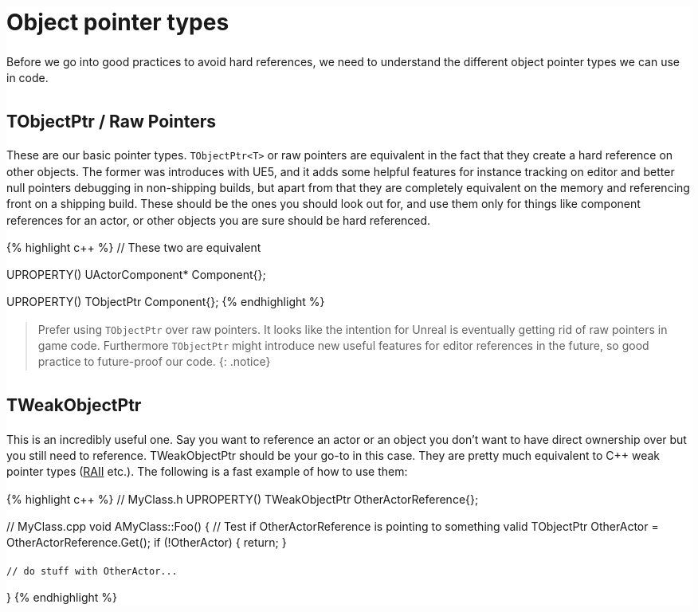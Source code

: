 # Object pointer types

Before we go into good practices to avoid hard references, we need to understand the different object pointer types we can use in code.

## TObjectPtr<T> / Raw Pointers

These are our basic pointer types. `TObjectPtr<T>` or raw pointers are equivalent in the fact that they create a hard reference on other
objects. The former was introduces with UE5, and it adds some helpful features for instance tracking on editor and better null pointers debugging in non-shipping builds, but apart from that they are completely equivalent on the memory and referencing front on a shipping build. These should be the ones you should look out for, and use them only for things like component references for an actor, or other objects you are sure should be hard referenced.

{% highlight c++ %}
// These two are equivalent

UPROPERTY()
UActorComponent* Component{};

UPROPERTY()
TObjectPtr<UActorComponent> Component{};
{% endhighlight %}

>Prefer using `TObjectPtr` over raw pointers. It looks like the intention for Unreal is eventually getting rid of raw pointers in game code. Furthermore `TObjectPtr` might introduce new useful features for editor references in the future, so good practice to future-proof our code.
{: .notice}

## TWeakObjectPtr<T>

This is an incredibly useful one. Say you want to reference an actor or an object you don’t want to have direct ownership over but you still need to reference. TWeakObjectPtr should be your go-to in this case. They are pretty much equivalent to C++ weak pointer types ([RAII](https://en.wikipedia.org/wiki/Resource_acquisition_is_initialization) etc.). The following is a fast example of how to use them:

{% highlight c++ %}
// MyClass.h
UPROPERTY()
TWeakObjectPtr<AOtherActor> OtherActorReference{};

// MyClass.cpp
void AMyClass::Foo()
{
	// Test if OtherActorReference is pointing to something valid
	TObjectPtr<AOtherActor> OtherActor = OtherActorReference.Get();
	if (!OtherActor)
	{
		return;
	}

	// do stuff with OtherActor...
}
{% endhighlight %}
